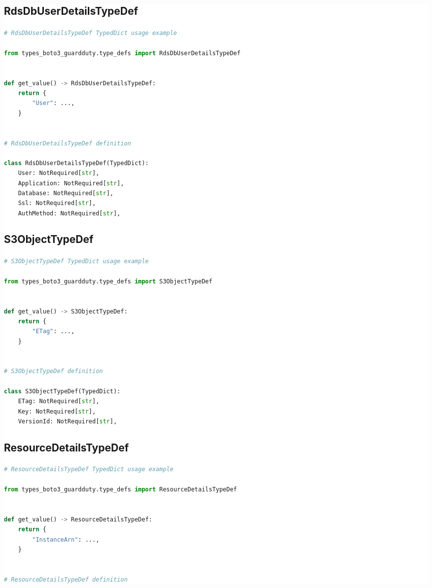 ## RdsDbUserDetailsTypeDef

```python
# RdsDbUserDetailsTypeDef TypedDict usage example

from types_boto3_guardduty.type_defs import RdsDbUserDetailsTypeDef


def get_value() -> RdsDbUserDetailsTypeDef:
    return {
        "User": ...,
    }


# RdsDbUserDetailsTypeDef definition

class RdsDbUserDetailsTypeDef(TypedDict):
    User: NotRequired[str],
    Application: NotRequired[str],
    Database: NotRequired[str],
    Ssl: NotRequired[str],
    AuthMethod: NotRequired[str],
```


## S3ObjectTypeDef

```python
# S3ObjectTypeDef TypedDict usage example

from types_boto3_guardduty.type_defs import S3ObjectTypeDef


def get_value() -> S3ObjectTypeDef:
    return {
        "ETag": ...,
    }


# S3ObjectTypeDef definition

class S3ObjectTypeDef(TypedDict):
    ETag: NotRequired[str],
    Key: NotRequired[str],
    VersionId: NotRequired[str],
```


## ResourceDetailsTypeDef

```python
# ResourceDetailsTypeDef TypedDict usage example

from types_boto3_guardduty.type_defs import ResourceDetailsTypeDef


def get_value() -> ResourceDetailsTypeDef:
    return {
        "InstanceArn": ...,
    }


# ResourceDetailsTypeDef definition

```